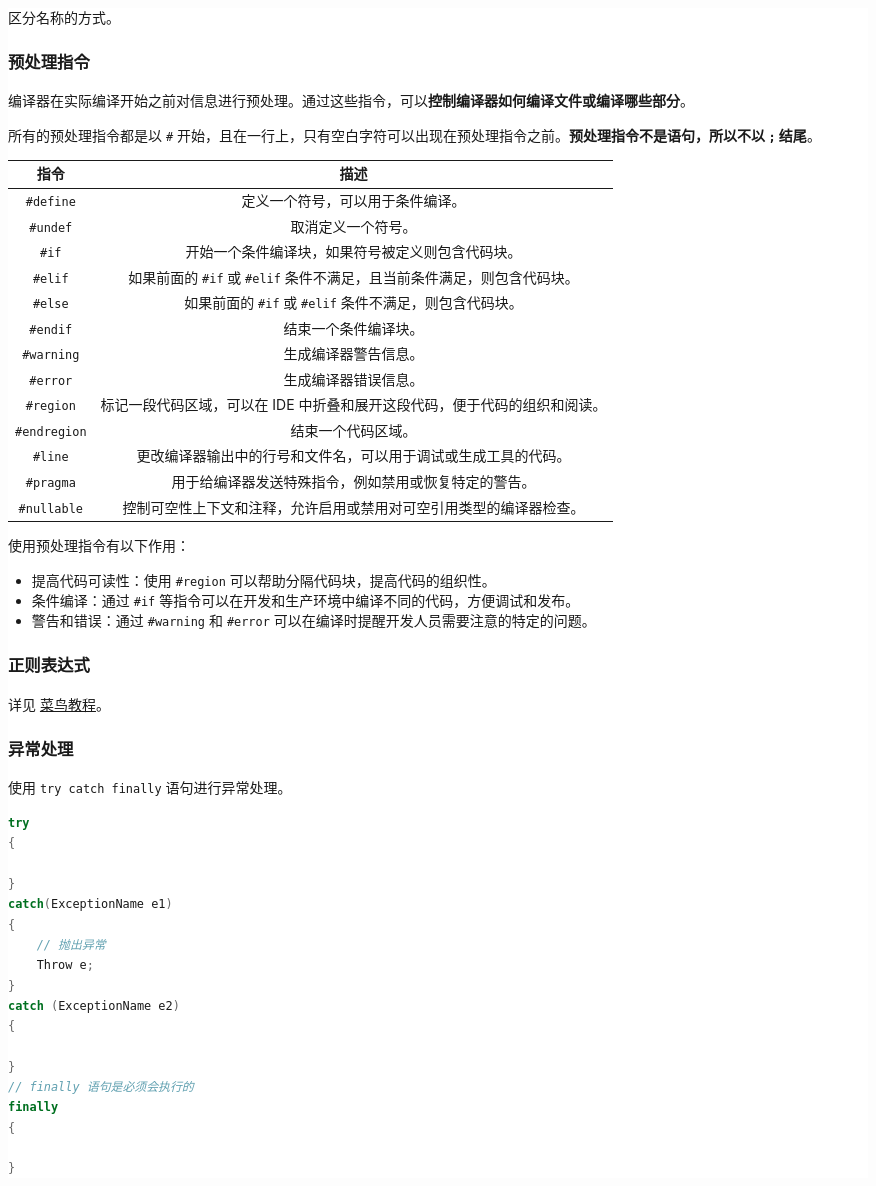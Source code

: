 区分名称的方式。

### 预处理指令

编译器在实际编译开始之前对信息进行预处理。通过这些指令，可以**控制编译器如何编译文件或编译哪些部分**。

所有的预处理指令都是以 `#` 开始，且在一行上，只有空白字符可以出现在预处理指令之前。**预处理指令不是语句，所以不以 `;` 结尾**。

| 指令       | 描述                                                                 |
|:------------:|:--------------------------------------------------------------------:|
| `#define`  | 定义一个符号，可以用于条件编译。                                           |
| `#undef`   | 取消定义一个符号。                                                       |
| `#if`      | 开始一个条件编译块，如果符号被定义则包含代码块。                                 |
| `#elif`    | 如果前面的 `#if` 或 `#elif` 条件不满足，且当前条件满足，则包含代码块。                 |
| `#else`    | 如果前面的 `#if` 或 `#elif` 条件不满足，则包含代码块。                           |
| `#endif`   | 结束一个条件编译块。                                                       |
| `#warning` | 生成编译器警告信息。                                                       |
| `#error`   | 生成编译器错误信息。                                                       |
| `#region`  | 标记一段代码区域，可以在 IDE 中折叠和展开这段代码，便于代码的组织和阅读。               |
| `#endregion` | 结束一个代码区域。                                                       |
| `#line`    | 更改编译器输出中的行号和文件名，可以用于调试或生成工具的代码。                           |
| `#pragma`  | 用于给编译器发送特殊指令，例如禁用或恢复特定的警告。                                   |
| `#nullable` | 控制可空性上下文和注释，允许启用或禁用对可空引用类型的编译器检查。                         |

使用预处理指令有以下作用：

- 提高代码可读性：使用 `#region` 可以帮助分隔代码块，提高代码的组织性。
- 条件编译：通过 `#if` 等指令可以在开发和生产环境中编译不同的代码，方便调试和发布。
- 警告和错误：通过 `#warning` 和 `#error` 可以在编译时提醒开发人员需要注意的特定的问题。

### 正则表达式

详见 [菜鸟教程](https://www.runoob.com/csharp/csharp-regular-expressions.html)。

### 异常处理

使用 `try catch finally` 语句进行异常处理。

```cs
try
{

}
catch(ExceptionName e1)
{
    // 抛出异常
    Throw e;
}
catch (ExceptionName e2)
{

}
// finally 语句是必须会执行的
finally
{

}
```